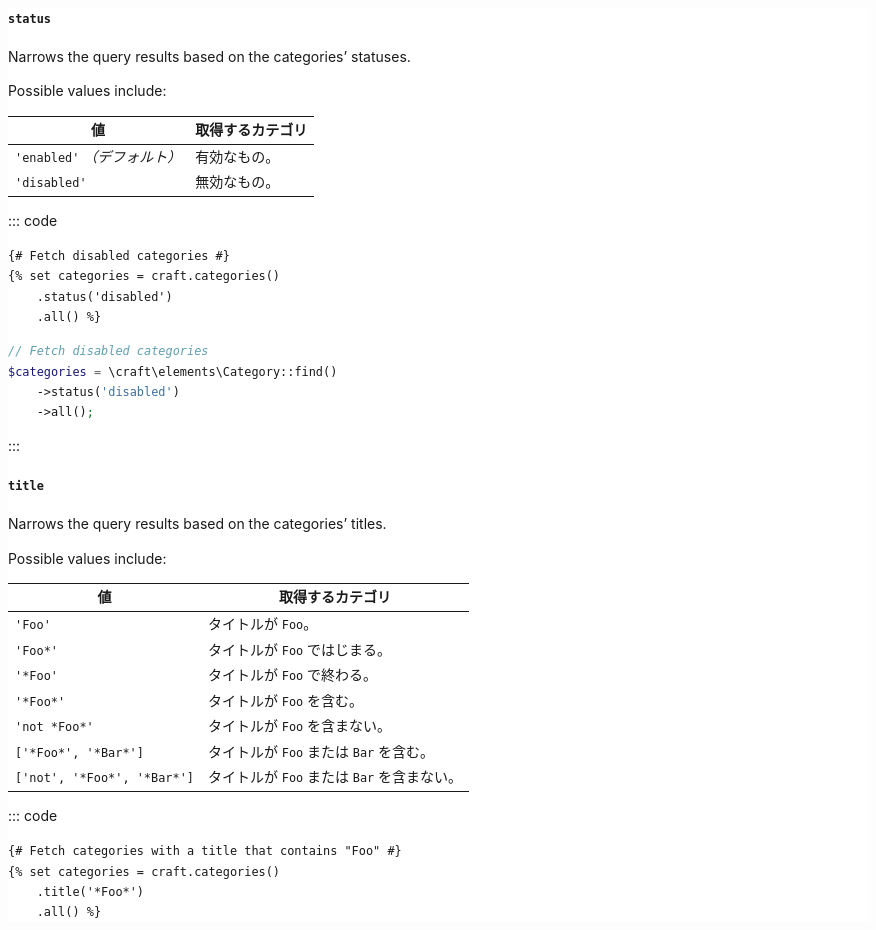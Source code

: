 
#### `status`

Narrows the query results based on the categories’ statuses.



Possible values include:

| 値                      | 取得するカテゴリ |
| ---------------------- | -------- |
| `'enabled'`  _（デフォルト）_ | 有効なもの。   |
| `'disabled'`           | 無効なもの。   |



::: code
```twig
{# Fetch disabled categories #}
{% set categories = craft.categories()
    .status('disabled')
    .all() %}
```

```php
// Fetch disabled categories
$categories = \craft\elements\Category::find()
    ->status('disabled')
    ->all();
```
:::


#### `title`

Narrows the query results based on the categories’ titles.



Possible values include:

| 値                           | 取得するカテゴリ                     |
| --------------------------- | ---------------------------- |
| `'Foo'`                     | タイトルが `Foo`。                 |
| `'Foo*'`                    | タイトルが `Foo` ではじまる。           |
| `'*Foo'`                    | タイトルが `Foo` で終わる。            |
| `'*Foo*'`                   | タイトルが `Foo` を含む。             |
| `'not *Foo*'`               | タイトルが `Foo` を含まない。           |
| `['*Foo*', '*Bar*']`        | タイトルが `Foo` または `Bar` を含む。   |
| `['not', '*Foo*', '*Bar*']` | タイトルが `Foo` または `Bar` を含まない。 |



::: code
```twig
{# Fetch categories with a title that contains "Foo" #}
{% set categories = craft.categories()
    .title('*Foo*')
    .all() %}
```
